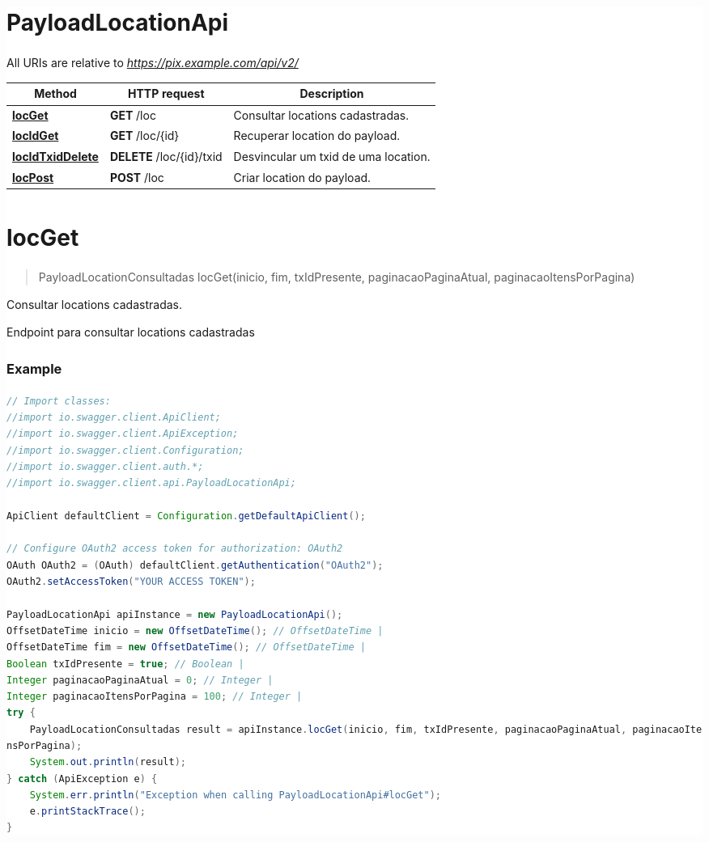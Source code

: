 # PayloadLocationApi

All URIs are relative to *https://pix.example.com/api/v2/*

Method | HTTP request | Description
------------- | ------------- | -------------
[**locGet**](PayloadLocationApi.md#locGet) | **GET** /loc | Consultar locations cadastradas.
[**locIdGet**](PayloadLocationApi.md#locIdGet) | **GET** /loc/{id} | Recuperar location do payload.
[**locIdTxidDelete**](PayloadLocationApi.md#locIdTxidDelete) | **DELETE** /loc/{id}/txid | Desvincular um txid de uma location.
[**locPost**](PayloadLocationApi.md#locPost) | **POST** /loc | Criar location do payload.

<a name="locGet"></a>
# **locGet**
> PayloadLocationConsultadas locGet(inicio, fim, txIdPresente, paginacaoPaginaAtual, paginacaoItensPorPagina)

Consultar locations cadastradas.

Endpoint para consultar locations cadastradas

### Example
```java
// Import classes:
//import io.swagger.client.ApiClient;
//import io.swagger.client.ApiException;
//import io.swagger.client.Configuration;
//import io.swagger.client.auth.*;
//import io.swagger.client.api.PayloadLocationApi;

ApiClient defaultClient = Configuration.getDefaultApiClient();

// Configure OAuth2 access token for authorization: OAuth2
OAuth OAuth2 = (OAuth) defaultClient.getAuthentication("OAuth2");
OAuth2.setAccessToken("YOUR ACCESS TOKEN");

PayloadLocationApi apiInstance = new PayloadLocationApi();
OffsetDateTime inicio = new OffsetDateTime(); // OffsetDateTime | 
OffsetDateTime fim = new OffsetDateTime(); // OffsetDateTime | 
Boolean txIdPresente = true; // Boolean | 
Integer paginacaoPaginaAtual = 0; // Integer | 
Integer paginacaoItensPorPagina = 100; // Integer | 
try {
    PayloadLocationConsultadas result = apiInstance.locGet(inicio, fim, txIdPresente, paginacaoPaginaAtual, paginacaoItensPorPagina);
    System.out.println(result);
} catch (ApiException e) {
    System.err.println("Exception when calling PayloadLocationApi#locGet");
    e.printStackTrace();
}
```
